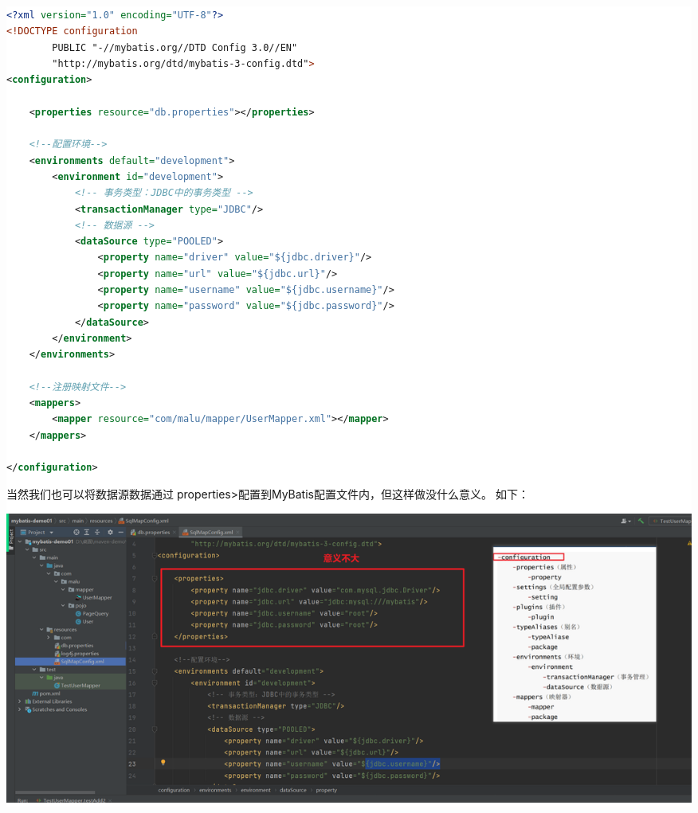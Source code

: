 ```xml
<?xml version="1.0" encoding="UTF-8"?>
<!DOCTYPE configuration
        PUBLIC "-//mybatis.org//DTD Config 3.0//EN"
        "http://mybatis.org/dtd/mybatis-3-config.dtd">
<configuration>

    <properties resource="db.properties"></properties>

    <!--配置环境-->
    <environments default="development">
        <environment id="development">
            <!-- 事务类型：JDBC中的事务类型 -->
            <transactionManager type="JDBC"/>
            <!-- 数据源 -->
            <dataSource type="POOLED">
                <property name="driver" value="${jdbc.driver}"/>
                <property name="url" value="${jdbc.url}"/>
                <property name="username" value="${jdbc.username}"/>
                <property name="password" value="${jdbc.password}"/>
            </dataSource>
        </environment>
    </environments>

    <!--注册映射文件-->
    <mappers>
        <mapper resource="com/malu/mapper/UserMapper.xml"></mapper>
    </mappers>

</configuration>
```



当然我们也可以将数据源数据通过 properties>配置到MyBatis配置文件内，但这样做没什么意义。 如下：

![1721788678526](./assets/1721788678526.png)
